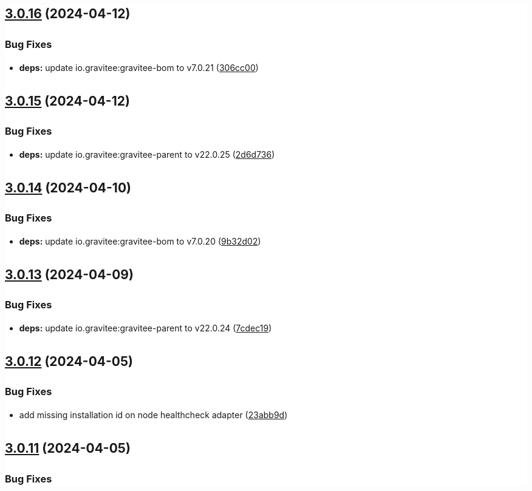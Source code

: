 ## [3.0.16](https://github.com/gravitee-io/gravitee-cockpit-api/compare/3.0.15...3.0.16) (2024-04-12)


### Bug Fixes

* **deps:** update io.gravitee:gravitee-bom to v7.0.21 ([306cc00](https://github.com/gravitee-io/gravitee-cockpit-api/commit/306cc008bdd6d6add607d016e8e72b8833944c56))

## [3.0.15](https://github.com/gravitee-io/gravitee-cockpit-api/compare/3.0.14...3.0.15) (2024-04-12)


### Bug Fixes

* **deps:** update io.gravitee:gravitee-parent to v22.0.25 ([2d6d736](https://github.com/gravitee-io/gravitee-cockpit-api/commit/2d6d73677eb0ccc0c1e5f05db10ddaae285bf818))

## [3.0.14](https://github.com/gravitee-io/gravitee-cockpit-api/compare/3.0.13...3.0.14) (2024-04-10)


### Bug Fixes

* **deps:** update io.gravitee:gravitee-bom to v7.0.20 ([9b32d02](https://github.com/gravitee-io/gravitee-cockpit-api/commit/9b32d0221b9421e3b90de01f2b361730f4135f0d))

## [3.0.13](https://github.com/gravitee-io/gravitee-cockpit-api/compare/3.0.12...3.0.13) (2024-04-09)


### Bug Fixes

* **deps:** update io.gravitee:gravitee-parent to v22.0.24 ([7cdec19](https://github.com/gravitee-io/gravitee-cockpit-api/commit/7cdec19826b5b7bfe828e70a79a7e6ffcbc4a651))

## [3.0.12](https://github.com/gravitee-io/gravitee-cockpit-api/compare/3.0.11...3.0.12) (2024-04-05)


### Bug Fixes

* add missing installation id on node healthcheck adapter ([23abb9d](https://github.com/gravitee-io/gravitee-cockpit-api/commit/23abb9d5223728b20e1ca160ab4f69ba77aba665))

## [3.0.11](https://github.com/gravitee-io/gravitee-cockpit-api/compare/3.0.10...3.0.11) (2024-04-05)


### Bug Fixes
